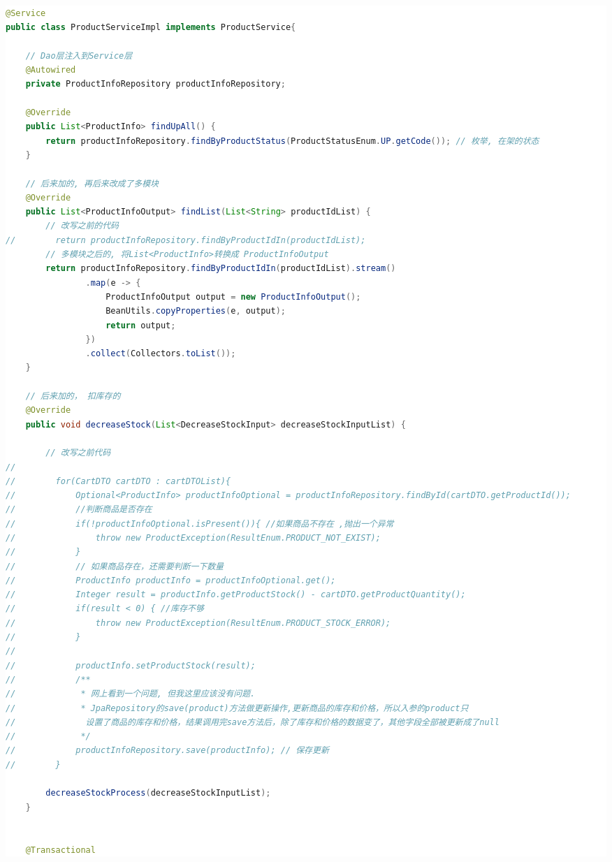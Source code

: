 ```java
@Service
public class ProductServiceImpl implements ProductService{

    // Dao层注入到Service层
    @Autowired
    private ProductInfoRepository productInfoRepository;

    @Override
    public List<ProductInfo> findUpAll() {
        return productInfoRepository.findByProductStatus(ProductStatusEnum.UP.getCode()); // 枚举, 在架的状态
    }

    // 后来加的, 再后来改成了多模块
    @Override
    public List<ProductInfoOutput> findList(List<String> productIdList) {
        // 改写之前的代码
//        return productInfoRepository.findByProductIdIn(productIdList);
        // 多模块之后的, 将List<ProductInfo>转换成 ProductInfoOutput
        return productInfoRepository.findByProductIdIn(productIdList).stream()
                .map(e -> {
                    ProductInfoOutput output = new ProductInfoOutput();
                    BeanUtils.copyProperties(e, output);
                    return output;
                })
                .collect(Collectors.toList());
    }

    // 后来加的， 扣库存的
    @Override
    public void decreaseStock(List<DecreaseStockInput> decreaseStockInputList) {

        // 改写之前代码
//
//        for(CartDTO cartDTO : cartDTOList){
//            Optional<ProductInfo> productInfoOptional = productInfoRepository.findById(cartDTO.getProductId());
//            //判断商品是否存在
//            if(!productInfoOptional.isPresent()){ //如果商品不存在 ,抛出一个异常
//                throw new ProductException(ResultEnum.PRODUCT_NOT_EXIST);
//            }
//            // 如果商品存在，还需要判断一下数量
//            ProductInfo productInfo = productInfoOptional.get();
//            Integer result = productInfo.getProductStock() - cartDTO.getProductQuantity();
//            if(result < 0) { //库存不够
//                throw new ProductException(ResultEnum.PRODUCT_STOCK_ERROR);
//            }
//
//            productInfo.setProductStock(result);
//            /**
//             * 网上看到一个问题, 但我这里应该没有问题.
//             * JpaRepository的save(product)方法做更新操作,更新商品的库存和价格，所以入参的product只
//              设置了商品的库存和价格，结果调用完save方法后，除了库存和价格的数据变了，其他字段全部被更新成了null
//             */
//            productInfoRepository.save(productInfo); // 保存更新
//        }

        decreaseStockProcess(decreaseStockInputList);
    }


    @Transactional
```